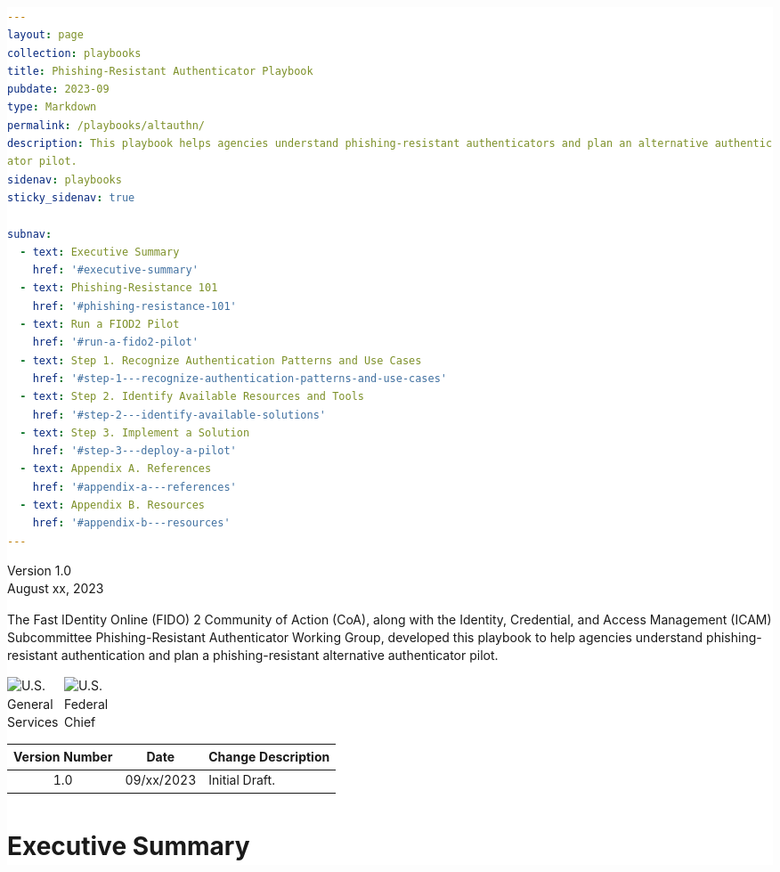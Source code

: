 ```yaml
---
layout: page
collection: playbooks
title: Phishing-Resistant Authenticator Playbook
pubdate: 2023-09
type: Markdown
permalink: /playbooks/altauthn/
description: This playbook helps agencies understand phishing-resistant authenticators and plan an alternative authenticator pilot.
sidenav: playbooks
sticky_sidenav: true

subnav:
  - text: Executive Summary
    href: '#executive-summary'
  - text: Phishing-Resistance 101
    href: '#phishing-resistance-101'
  - text: Run a FIOD2 Pilot
    href: '#run-a-fido2-pilot'
  - text: Step 1. Recognize Authentication Patterns and Use Cases
    href: '#step-1---recognize-authentication-patterns-and-use-cases'
  - text: Step 2. Identify Available Resources and Tools
    href: '#step-2---identify-available-solutions'
  - text: Step 3. Implement a Solution
    href: '#step-3---deploy-a-pilot'
  - text: Appendix A. References
    href: '#appendix-a---references'
  - text: Appendix B. Resources
    href: '#appendix-b---resources'
---
```

Version 1.0  
August xx, 2023

The Fast IDentity Online (FIDO) 2 Community of Action (CoA), along with the Identity, Credential, and Access Management (ICAM) Subcommittee Phishing-Resistant Authenticator Working Group, developed this playbook to help agencies understand phishing-resistant authentication and plan a phishing-resistant alternative authenticator pilot.

<img src="{{site.baseurl}}/assets/img/logo-gsa.png" width="64" height='64' align="left" alt="U.S. General Services Administration Logo">
<img src="{{site.baseurl}}/assets/img/logo-cio-round.png" width="64" height='64' align="left" alt="U.S. Federal Chief Information Officer Council Logo">
<br><br><br>

| Version Number | Date | Change Description |
| :----------: | :-------: | -------- |
| 1.0 | 09/xx/2023 | Initial Draft. |

# Executive Summary

